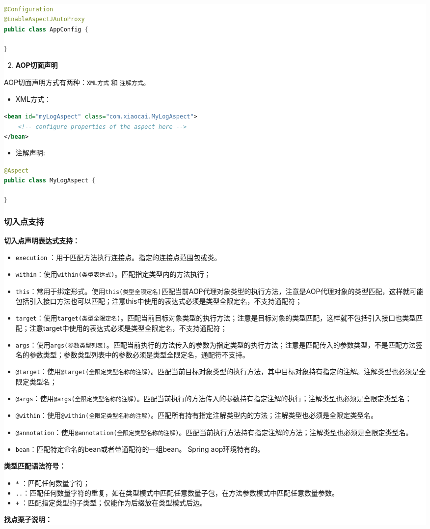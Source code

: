 ```java
@Configuration
@EnableAspectJAutoProxy
public class AppConfig {

}
```

2. **AOP切面声明**


AOP切面声明方式有两种：`XML方式` 和 `注解方式`。

- XML方式：
```xml
<bean id="myLogAspect" class="com.xiaocai.MyLogAspect">
    <!-- configure properties of the aspect here -->
</bean>
```

- 注解声明:

```java
@Aspect
public class MyLogAspect {

}
```    


### 切入点支持

**切入点声明表达式支持：**

- `execution` ：用于匹配方法执行连接点。指定的连接点范围包或类。
- `within`：使用`within(类型表达式)`。匹配指定类型内的方法执行；
- `this`：常用于绑定形式。使用`this(类型全限定名)`匹配当前AOP代理对象类型的执行方法，注意是AOP代理对象的类型匹配，这样就可能包括引入接口方法也可以匹配；注意this中使用的表达式必须是类型全限定名，不支持通配符；
- `target`：使用`target(类型全限定名)`。匹配当前目标对象类型的执行方法；注意是目标对象的类型匹配，这样就不包括引入接口也类型匹配；注意target中使用的表达式必须是类型全限定名，不支持通配符；
- `args`：使用`args(参数类型列表)`。匹配当前执行的方法传入的参数为指定类型的执行方法；注意是匹配传入的参数类型，不是匹配方法签名的参数类型；参数类型列表中的参数必须是类型全限定名，通配符不支持。

- `@target`：使用`@target(全限定类型名称的注解)`。匹配当前目标对象类型的执行方法，其中目标对象持有指定的注解。注解类型也必须是全限定类型名；
- `@args`：使用`@args(全限定类型名称的注解)`。匹配当前执行的方法传入的参数持有指定注解的执行；注解类型也必须是全限定类型名；
- `@within`：使用`@within(全限定类型名称的注解)`。匹配所有持有指定注解类型内的方法；注解类型也必须是全限定类型名。
- `@annotation`：使用`@annotation(全限定类型名称的注解)`。匹配当前执行方法持有指定注解的方法；注解类型也必须是全限定类型名。

- `bean`：匹配特定命名的bean或者带通配符的一组bean。 Spring aop环境特有的。


**类型匹配语法符号：**

 - `*` ：匹配任何数量字符；
 - `..`：匹配任何数量字符的重复，如在类型模式中匹配任意数量子包，在方法参数模式中匹配任意数量参数。
 - `+` ：匹配指定类型的子类型；仅能作为后缀放在类型模式后边。


**找点栗子说明：**
